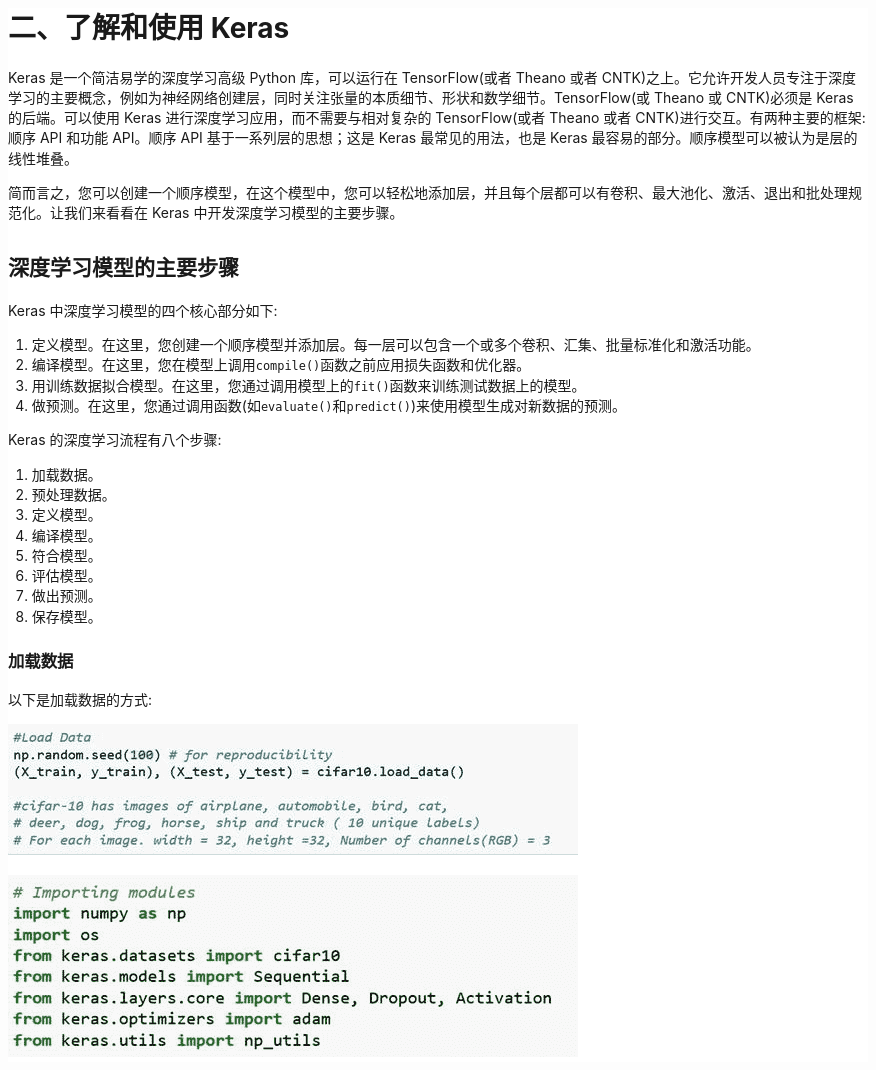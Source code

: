 # 二、了解和使用 Keras

Keras 是一个简洁易学的深度学习高级 Python 库，可以运行在 TensorFlow(或者 Theano 或者 CNTK)之上。它允许开发人员专注于深度学习的主要概念，例如为神经网络创建层，同时关注张量的本质细节、形状和数学细节。TensorFlow(或 Theano 或 CNTK)必须是 Keras 的后端。可以使用 Keras 进行深度学习应用，而不需要与相对复杂的 TensorFlow(或者 Theano 或者 CNTK)进行交互。有两种主要的框架:顺序 API 和功能 API。顺序 API 基于一系列层的思想；这是 Keras 最常见的用法，也是 Keras 最容易的部分。顺序模型可以被认为是层的线性堆叠。

简而言之，您可以创建一个顺序模型，在这个模型中，您可以轻松地添加层，并且每个层都可以有卷积、最大池化、激活、退出和批处理规范化。让我们来看看在 Keras 中开发深度学习模型的主要步骤。

## 深度学习模型的主要步骤

Keras 中深度学习模型的四个核心部分如下:

1.  定义模型。在这里，您创建一个顺序模型并添加层。每一层可以包含一个或多个卷积、汇集、批量标准化和激活功能。
2.  编译模型。在这里，您在模型上调用`compile()`函数之前应用损失函数和优化器。
3.  用训练数据拟合模型。在这里，您通过调用模型上的`fit()`函数来训练测试数据上的模型。
4.  做预测。在这里，您通过调用函数(如`evaluate()`和`predict()`)来使用模型生成对新数据的预测。

Keras 的深度学习流程有八个步骤:

1.  加载数据。
2.  预处理数据。
3.  定义模型。
4.  编译模型。
5.  符合模型。
6.  评估模型。
7.  做出预测。
8.  保存模型。

### 加载数据

以下是加载数据的方式:

![A456157_1_En_2_Figb_HTML.jpg](img/A456157_1_En_2_Figb_HTML.jpg)

![A456157_1_En_2_Figa_HTML.jpg](img/A456157_1_En_2_Figa_HTML.jpg)

